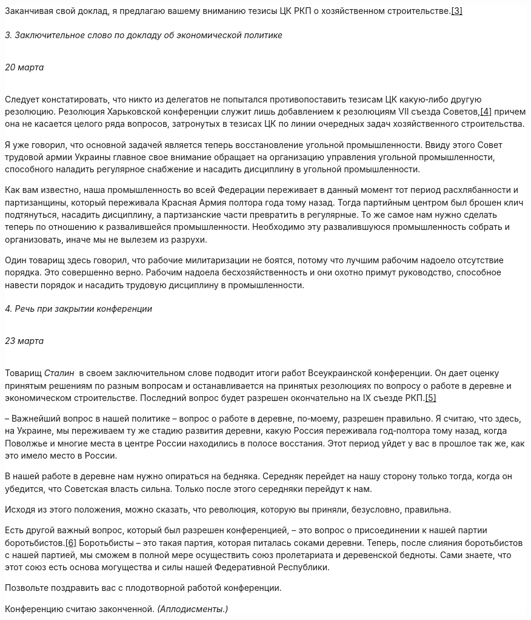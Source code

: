 Заканчивая свой доклад, я предлагаю вашему вниманию тезисы ЦК РКП о хозяйственном строительстве.[[3]](#_ftn3)

###### 3. Заключительное слово по докладу об экономической политике

###### 20 марта

Следует констатировать, что никто из делегатов не попытался противопоставить тезисам ЦК какую‑либо другую резолюцию. Резолюция Харьковской конференции служит лишь добавлением к резолюциям VII съезда Советов,[[4]](#_ftn4) причем она не касается целого ряда вопросов, затронутых в тезисах ЦК по линии очередных задач хозяйственного строительства.

Я уже говорил, что основной задачей является теперь восстановление угольной промышленности. Ввиду этого Совет трудовой армии Украины главное свое внимание обращает на организацию управления угольной промышленности, способного наладить регулярное снабжение и насадить дисциплину в угольной промышленности.

Как вам известно, наша промышленность во всей Федерации переживает в данный момент тот период расхлябанности и партизанщины, который переживала Красная Армия полтора года тому назад. Тогда партийным центром был брошен клич подтянуться, насадить дисциплину, а партизанские части превратить в регулярные. То же самое нам нужно сделать теперь по отношению к развалившейся промышленности. Необходимо эту развалившуюся промышленность собрать и организовать, иначе мы не вылезем из разрухи.

Один товарищ здесь говорил, что рабочие милитаризации не боятся, потому что лучшим рабочим надоело отсутствие порядка. Это совершенно верно. Рабочим надоела бесхозяйственность и они охотно примут руководство, способное навести порядок и насадить трудовую дисциплину в промышленности.

###### 4. Речь при закрытии конференции

###### 23 марта

Товарищ _Сталин_  в своем заключительном слове подводит итоги работ Всеукраинской конференции. Он дает оценку принятым решениям по разным вопросам и останавливается на принятых резолюциях по вопросу о работе в деревне и экономическом строительстве. Последний вопрос будет разрешен окончательно на IX съезде РКП.[[5]](#_ftn5)

– Важнейший вопрос в нашей политике – вопрос о работе в деревне, по‑моему, разрешен правильно. Я считаю, что здесь, на Украине, мы переживаем ту же стадию развития деревни, какую Россия переживала год‑полтора тому назад, когда Поволжье и многие места в центре России находились в полосе восстания. Этот период уйдет у вас в прошлое так же, как это имело место в России.

В нашей работе в деревне нам нужно опираться на бедняка. Середняк перейдет на нашу сторону только тогда, когда он убедится, что Советская власть сильна. Только после этого середняки перейдут к нам.

Исходя из этого положения, можно сказать, что революция, которую вы приняли, безусловно, правильна.

Есть другой важный вопрос, который был разрешен конференцией, – это вопрос о присоединении к нашей партии боротьбистов.[[6]](#_ftn6) Боротьбисты – это такая партия, которая питалась соками деревни. Теперь, после слияния боротьбистов с нашей партией, мы сможем в полной мере осуществить союз пролетариата и деревенской бедноты. Сами знаете, что этот союз есть основа могущества и силы нашей Федеративной Республики.

Позвольте поздравить вас с плодотворной работой конференции.

Конференцию считаю законченной. _(Аплодисменты.)_
